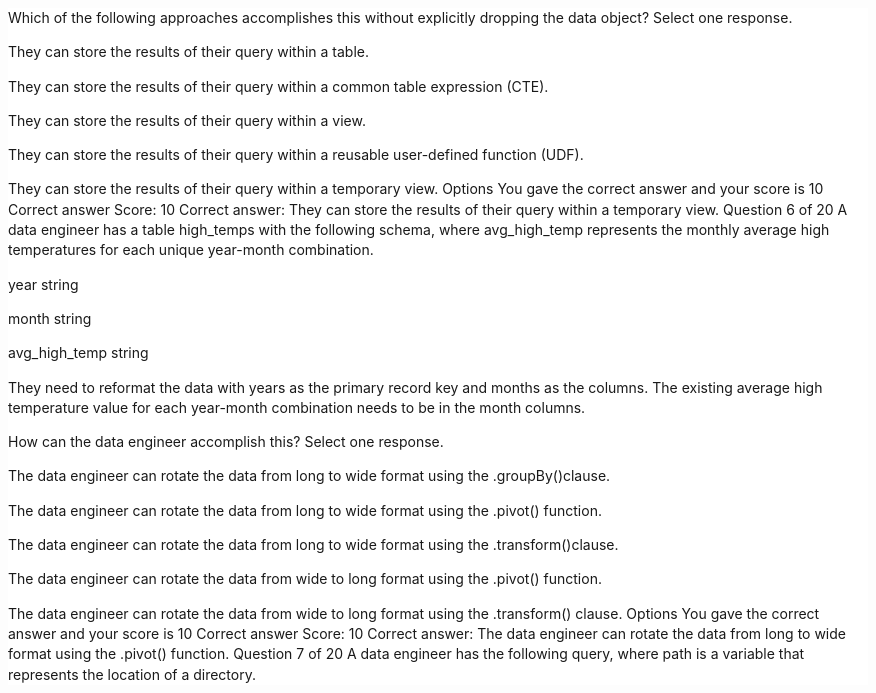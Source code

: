  

Which of the following approaches accomplishes this without explicitly dropping the data object? Select one response. 

 


They can store the results of their query within a table.

They can store the results of their query within a common table expression (CTE).

They can store the results of their query within a view.

They can store the results of their query within a reusable user-defined function (UDF).

They can store the results of their query within a temporary view.
Options
You gave the correct answer and your score is 10
Correct answer
Score: 10
Correct answer:
They can store the results of their query within a temporary view.
Question 6 of 20
A data engineer has a table high_temps with the following schema, where avg_high_temp represents the monthly average high temperatures for each unique year-month combination. 

 

year string

month string

avg_high_temp string

 

They need to reformat the data with years as the primary record key and months as the columns. The existing average high temperature value for each year-month combination needs to be in the month columns. 

 

How can the data engineer accomplish this? Select one response.

 


The data engineer can rotate the data from long to wide format using the .groupBy()clause.

The data engineer can rotate the data from long to wide format using the .pivot() function.

The data engineer can rotate the data from long to wide format using the .transform()clause.

The data engineer can rotate the data from wide to long format using the .pivot() function.

The data engineer can rotate the data from wide to long format using the .transform() clause.
Options
You gave the correct answer and your score is 10
Correct answer
Score: 10
Correct answer:
The data engineer can rotate the data from long to wide format using the .pivot() function.
Question 7 of 20
A data engineer has the following query, where path is a variable that represents the location of a directory.
